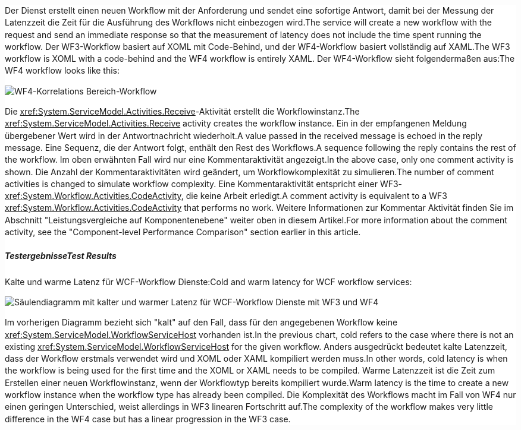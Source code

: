  <span data-ttu-id="b5264-289">Der Dienst erstellt einen neuen Workflow mit der Anforderung und sendet eine sofortige Antwort, damit bei der Messung der Latenzzeit die Zeit für die Ausführung des Workflows nicht einbezogen wird.</span><span class="sxs-lookup"><span data-stu-id="b5264-289">The service will create a new workflow with the request and send an immediate response so that the measurement of latency does not include the time spent running the workflow.</span></span>  <span data-ttu-id="b5264-290">Der WF3-Workflow basiert auf XOML mit Code-Behind, und der WF4-Workflow basiert vollständig auf XAML.</span><span class="sxs-lookup"><span data-stu-id="b5264-290">The WF3 workflow is XOML with a code-behind and the WF4 workflow is entirely XAML.</span></span>  <span data-ttu-id="b5264-291">Der WF4-Workflow sieht folgendermaßen aus:</span><span class="sxs-lookup"><span data-stu-id="b5264-291">The WF4 workflow looks like this:</span></span>

 ![WF4-Korrelations Bereich-Workflow](./media/performance/wf4-correlationscope-workflow.gif)

 <span data-ttu-id="b5264-293">Die <xref:System.ServiceModel.Activities.Receive>-Aktivität erstellt die Workflowinstanz.</span><span class="sxs-lookup"><span data-stu-id="b5264-293">The <xref:System.ServiceModel.Activities.Receive> activity creates the workflow instance.</span></span>  <span data-ttu-id="b5264-294">Ein in der empfangenen Meldung übergebener Wert wird in der Antwortnachricht wiederholt.</span><span class="sxs-lookup"><span data-stu-id="b5264-294">A value passed in the received message is echoed in the reply message.</span></span>  <span data-ttu-id="b5264-295">Eine Sequenz, die der Antwort folgt, enthält den Rest des Workflows.</span><span class="sxs-lookup"><span data-stu-id="b5264-295">A sequence following the reply contains the rest of the workflow.</span></span>  <span data-ttu-id="b5264-296">Im oben erwähnten Fall wird nur eine Kommentaraktivität angezeigt.</span><span class="sxs-lookup"><span data-stu-id="b5264-296">In the above case, only one comment activity is shown.</span></span>  <span data-ttu-id="b5264-297">Die Anzahl der Kommentaraktivitäten wird geändert, um Workflowkomplexität zu simulieren.</span><span class="sxs-lookup"><span data-stu-id="b5264-297">The number of comment activities is changed to simulate workflow complexity.</span></span>  <span data-ttu-id="b5264-298">Eine Kommentaraktivität entspricht einer WF3-<xref:System.Workflow.Activities.CodeActivity>, die keine Arbeit erledigt.</span><span class="sxs-lookup"><span data-stu-id="b5264-298">A comment activity is equivalent to a WF3 <xref:System.Workflow.Activities.CodeActivity> that performs no work.</span></span> <span data-ttu-id="b5264-299">Weitere Informationen zur Kommentar Aktivität finden Sie im Abschnitt "Leistungsvergleiche auf Komponentenebene" weiter oben in diesem Artikel.</span><span class="sxs-lookup"><span data-stu-id="b5264-299">For more information about the comment activity, see the "Component-level Performance Comparison" section earlier in this article.</span></span>

##### <a name="test-results"></a><span data-ttu-id="b5264-300">Testergebnisse</span><span class="sxs-lookup"><span data-stu-id="b5264-300">Test Results</span></span>

 <span data-ttu-id="b5264-301">Kalte und warme Latenz für WCF-Workflow Dienste:</span><span class="sxs-lookup"><span data-stu-id="b5264-301">Cold and warm latency for WCF workflow services:</span></span>

 ![Säulendiagramm mit kalter und warmer Latenz für WCF-Workflow Dienste mit WF3 und WF4](./media/performance/latency-results-graph.gif)

 <span data-ttu-id="b5264-303">Im vorherigen Diagramm bezieht sich "kalt" auf den Fall, dass für den angegebenen Workflow keine <xref:System.ServiceModel.WorkflowServiceHost> vorhanden ist.</span><span class="sxs-lookup"><span data-stu-id="b5264-303">In the previous chart, cold refers to the case where there is not an existing <xref:System.ServiceModel.WorkflowServiceHost> for the given workflow.</span></span>  <span data-ttu-id="b5264-304">Anders ausgedrückt bedeutet kalte Latenzzeit, dass der Workflow erstmals verwendet wird und XOML oder XAML kompiliert werden muss.</span><span class="sxs-lookup"><span data-stu-id="b5264-304">In other words, cold latency is when the workflow is being used for the first time and the XOML or XAML needs to be compiled.</span></span>  <span data-ttu-id="b5264-305">Warme Latenzzeit ist die Zeit zum Erstellen einer neuen Workflowinstanz, wenn der Workflowtyp bereits kompiliert wurde.</span><span class="sxs-lookup"><span data-stu-id="b5264-305">Warm latency is the time to create a new workflow instance when the workflow type has already been compiled.</span></span>  <span data-ttu-id="b5264-306">Die Komplexität des Workflows macht im Fall von WF4 nur einen geringen Unterschied, weist allerdings in WF3 linearen Fortschritt auf.</span><span class="sxs-lookup"><span data-stu-id="b5264-306">The complexity of the workflow makes very little difference in the WF4 case but has a linear progression in the WF3 case.</span></span>
